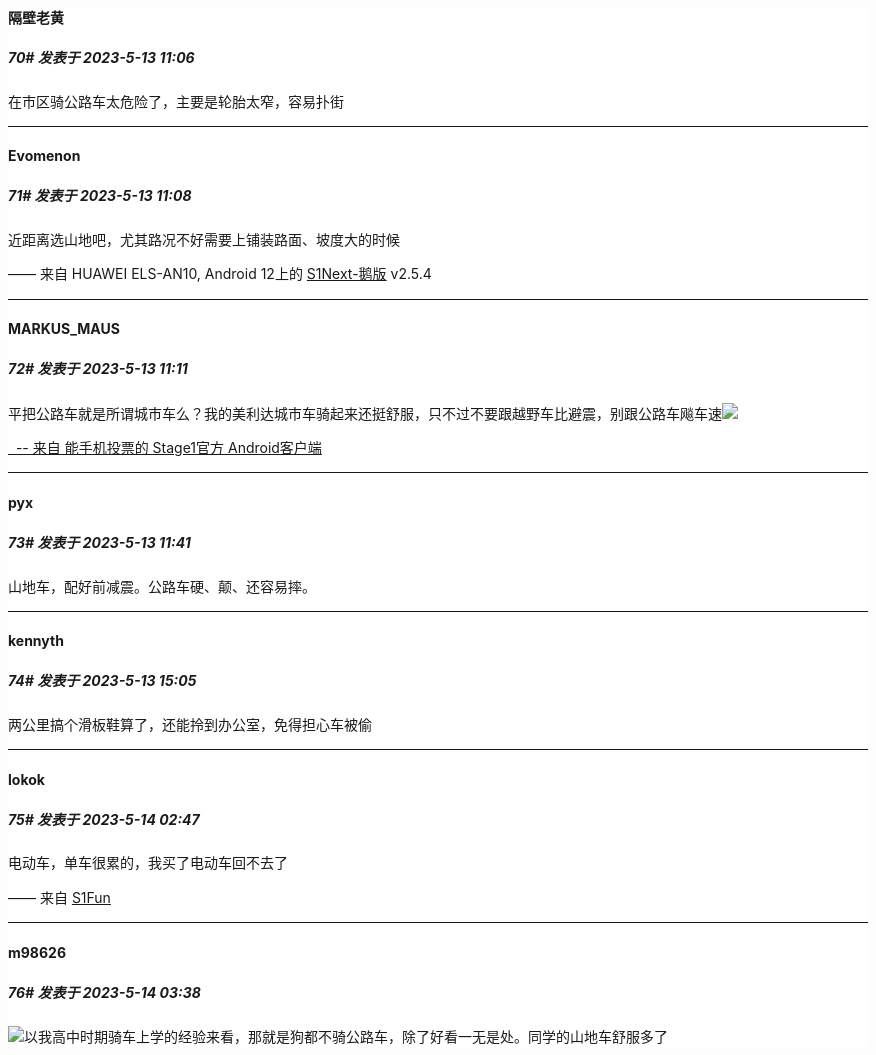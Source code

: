 ####  隔壁老黄  
##### 70#       发表于 2023-5-13 11:06

在市区骑公路车太危险了，主要是轮胎太窄，容易扑街

*****

####  Evomenon  
##### 71#       发表于 2023-5-13 11:08

近距离选山地吧，尤其路况不好需要上铺装路面、坡度大的时候

—— 来自 HUAWEI ELS-AN10, Android 12上的 [S1Next-鹅版](https://github.com/ykrank/S1-Next/releases) v2.5.4

*****

####  MARKUS_MAUS  
##### 72#       发表于 2023-5-13 11:11

平把公路车就是所谓城市车么？我的美利达城市车骑起来还挺舒服，只不过不要跟越野车比避震，别跟公路车飚车速<img src="https://static.saraba1st.com/image/smiley/face2017/014.png" referrerpolicy="no-referrer">

[  -- 来自 能手机投票的 Stage1官方 Android客户端](https://www.coolapk.com/apk/140634)


*****

####  pyx  
##### 73#       发表于 2023-5-13 11:41

山地车，配好前减震。公路车硬、颠、还容易摔。


*****

####  kennyth  
##### 74#       发表于 2023-5-13 15:05

两公里搞个滑板鞋算了，还能拎到办公室，免得担心车被偷


*****

####  lokok  
##### 75#       发表于 2023-5-14 02:47

电动车，单车很累的，我买了电动车回不去了

—— 来自 [S1Fun](https://s1fun.koalcat.com)


*****

####  m98626  
##### 76#       发表于 2023-5-14 03:38

<img src="https://static.saraba1st.com/image/smiley/face2017/002.png" referrerpolicy="no-referrer">以我高中时期骑车上学的经验来看，那就是狗都不骑公路车，除了好看一无是处。同学的山地车舒服多了
